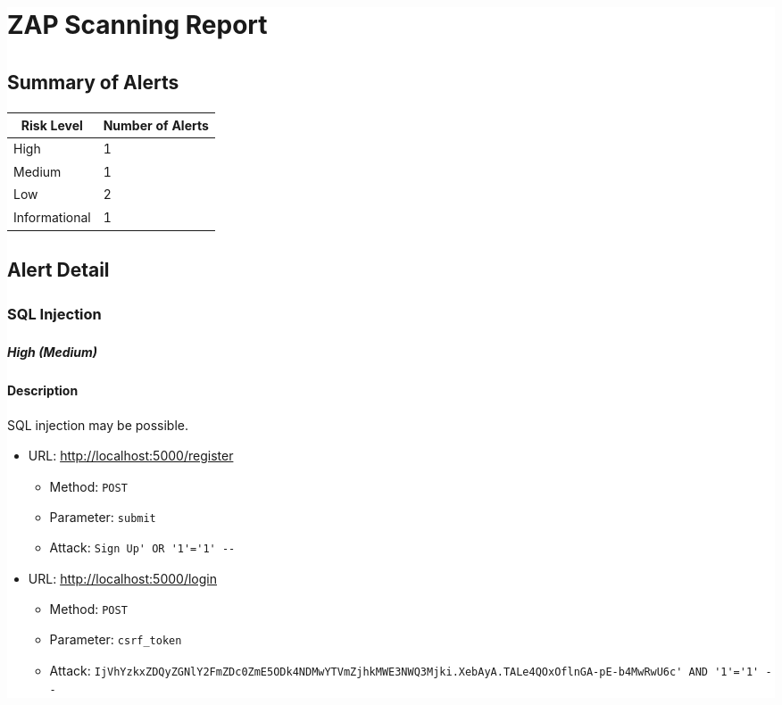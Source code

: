 
# ZAP Scanning Report




## Summary of Alerts

| Risk Level | Number of Alerts |
| --- | --- |
| High | 1 |
| Medium | 1 |
| Low | 2 |
| Informational | 1 |

## Alert Detail


  
  
  
### SQL Injection
##### High (Medium)
  
  
  
  
#### Description
<p>SQL injection may be possible.</p>
  
  
  
* URL: [http://localhost:5000/register](http://localhost:5000/register)
  
  
  * Method: `POST`
  
  
  * Parameter: `submit`
  
  
  * Attack: `Sign Up' OR '1'='1' -- `
  
  
  
  
* URL: [http://localhost:5000/login](http://localhost:5000/login)
  
  
  * Method: `POST`
  
  
  * Parameter: `csrf_token`
  
  
  * Attack: `IjVhYzkxZDQyZGNlY2FmZDc0ZmE5ODk4NDMwYTVmZjhkMWE3NWQ3Mjki.XebAyA.TALe4QOxOflnGA-pE-b4MwRwU6c' AND '1'='1' -- `
  
  
  